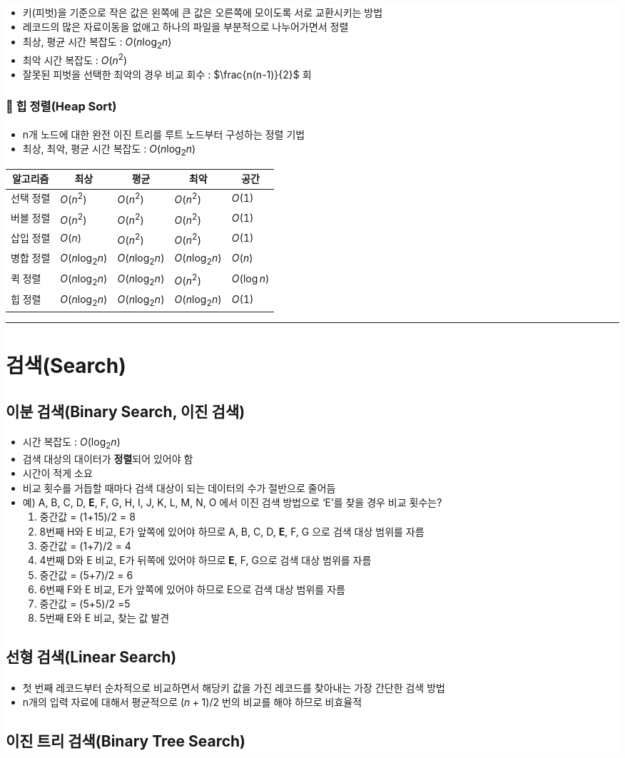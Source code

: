 - 키(피벗)을 기준으로 작은 값은 왼쪽에 큰 값은 오른쪽에 모이도록 서로 교환시키는 방법
- 레코드의 많은 자료이동을 없애고 하나의 파일을 부분적으로 나누어가면서 정렬
- 최상, 평균 시간 복잡도 : $O(n\log_2n)$
- 최악 시간 복잡도 : $O(n^2)$
- 잘못된 피벗을 선택한 최악의 경우 비교 회수 : $\frac{n(n-1)}{2}$ 회

### 🔎 힙 정렬(Heap Sort)

- n개 노드에 대한 완전 이진 트리를 루트 노드부터 구성하는 정렬 기법
- 최상, 최악, 평균 시간 복잡도 : $O(n\log_2n)$

| 알고리즘 | 최상 | 평균 | 최악 | 공간 |
| --- | --- | --- | --- | --- |
| 선택 정렬 | $O(n^2)$ | $O(n^2)$ | $O(n^2)$ | $O(1)$ |
| 버블 정렬 | $O(n^2)$ | $O(n^2)$ | $O(n^2)$ | $O(1)$ |
| 삽입 정렬 | $O(n)$ | $O(n^2)$ | $O(n^2)$ | $O(1)$ |
| 병합 정렬 | $O(n\log_2n)$ | $O(n\log_2n)$ | $O(n\log_2n)$ | $O(n)$ |
| 퀵 정렬 | $O(n\log_2n)$ | $O(n\log_2n)$ | $O(n^2)$ | $O(\log n)$ |
| 힙 정렬 | $O(n\log_2n)$ | $O(n\log_2n)$ | $O(n\log_2n)$ | $O(1)$ |

---

# 검색(Search)

## 이분 검색(Binary Search, 이진 검색)

- 시간 복잡도 : $O(\log_2n)$
- 검색 대상의 대이터가 **정렬**되어 있어야 함
- 시간이 적게 소요
- 비교 횟수를 거듭할 때마다 검색 대상이 되는 데이터의 수가 절반으로 줄어듬
- 예) A, B, C, D, **E**, F, G, H, I, J, K, L, M, N, O 에서 이진 검색 방법으로 ‘E’를 찾을 경우 비교 횟수는?
    1. 중간값 = (1+15)/2 = 8 
    2. 8번째 H와 E 비교, E가 앞쪽에 있어야 하므로 A, B, C, D, **E**, F, G 으로 검색 대상 범위를 자름
    3. 중간값 = (1+7)/2 = 4 
    4. 4번째 D와 E 비교, E가 뒤쪽에 있어야 하므로 **E**, F, G으로 검색 대상 범위를 자름
    5. 중간값 = (5+7)/2 = 6 
    6. 6번째 F와 E 비교, E가 앞쪽에 있어야 하므로 E으로 검색 대상 범위를 자름
    7. 중간값 = (5+5)/2 =5  
    8. 5번째 E와 E 비교, 찾는 값 발견 

## 선형 검색(Linear Search)

- 첫 번째 레코드부터 순차적으로 비교하면서 해당키 값을 가진 레코드를 찾아내는 가장 간단한 검색 방법
- n개의 입력 자료에 대해서 평균적으로 $(n+1)/2$ 번의 비교를 해야 하므로 비효율적

## 이진 트리 검색(Binary Tree Search)
